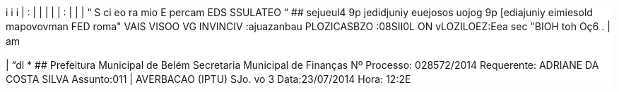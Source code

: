 i i i | : | | | | | : | | | “ S ci eo ra mio E percam EDS SSULATEO “ ## sejueul4 9p jedidjuniy euejosos uojog 9p [ediajuniy eimiesold mapovovman FED roma" VAIS VISOO VG INVINCIV :ajuazanbau PLOZICASBZO :08SII0L ON vLOZILOEZ:Eea sec "BIOH toh Oç6 . | am

| “dl * ## Prefeitura Municipal de Belém Secretaria Municipal de Finanças Nº Processo: 028572/2014 Requerente: ADRIANE DA COSTA SILVA Assunto:011 | AVERBACAO (IPTU) SJo. vo 3 Data:23/07/2014 Hora: 12:2E

